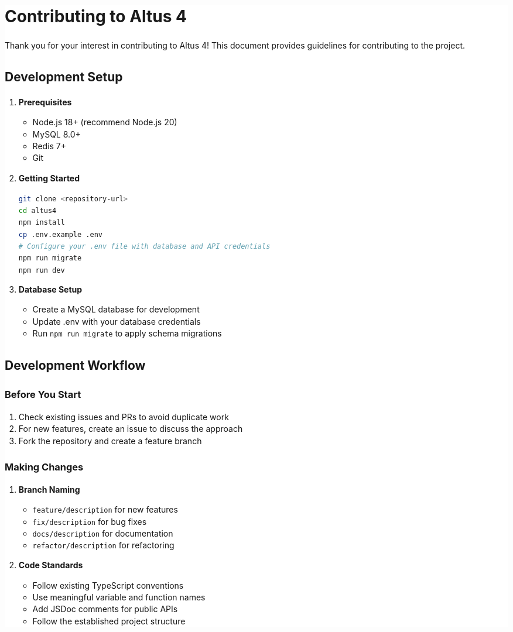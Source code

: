 # Contributing to Altus 4

Thank you for your interest in contributing to Altus 4! This document provides guidelines for contributing to the project.

## Development Setup

1. **Prerequisites**
   - Node.js 18+ (recommend Node.js 20)
   - MySQL 8.0+
   - Redis 7+
   - Git

2. **Getting Started**

   ```bash
   git clone <repository-url>
   cd altus4
   npm install
   cp .env.example .env
   # Configure your .env file with database and API credentials
   npm run migrate
   npm run dev
   ```

3. **Database Setup**
   - Create a MySQL database for development
   - Update .env with your database credentials
   - Run `npm run migrate` to apply schema migrations

## Development Workflow

### Before You Start

1. Check existing issues and PRs to avoid duplicate work
2. For new features, create an issue to discuss the approach
3. Fork the repository and create a feature branch

### Making Changes

1. **Branch Naming**
   - `feature/description` for new features
   - `fix/description` for bug fixes
   - `docs/description` for documentation
   - `refactor/description` for refactoring

2. **Code Standards**
   - Follow existing TypeScript conventions
   - Use meaningful variable and function names
   - Add JSDoc comments for public APIs
   - Follow the established project structure
